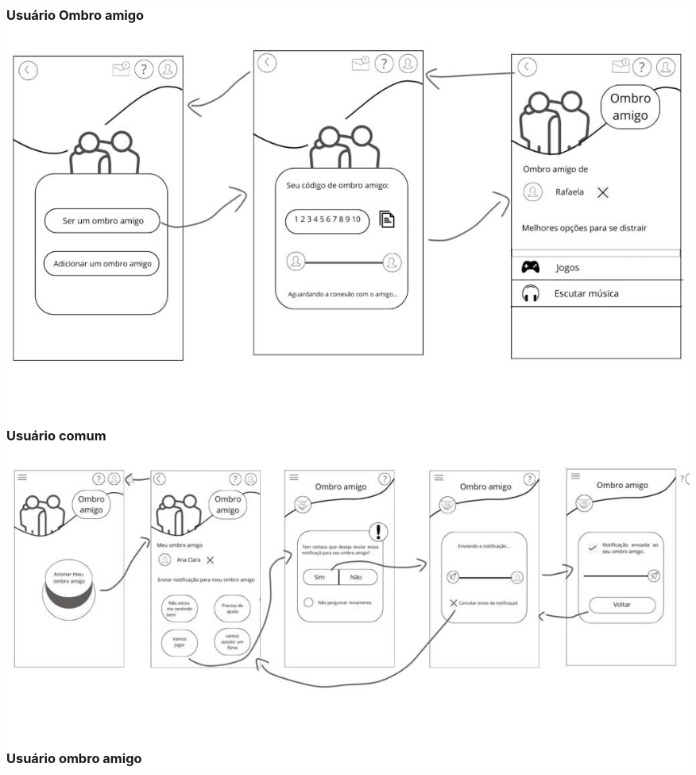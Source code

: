 ### Usuário Ombro amigo
<p align="center"> <img src="https://github.com/ailinha01/IHC-TRABALHO/blob/3dbcb2e5429bde3a86ef6f927b860a09b2ea22a8/docs/Imagens/Imagens%20dos%20Sketches/TELAUOA.jpg" alt="" width="1500" /></p>
<br>

### Usuário comum
<p align="center"> <img src="https://github.com/ailinha01/IHC-TRABALHO/blob/039f2d32e7e85b89d90a6859d10152b78140fce9/docs/Imagens/Imagens%20dos%20Sketches/notuoa.jpg" alt="" width="1500" /></p>
<br>

### Usuário ombro amigo